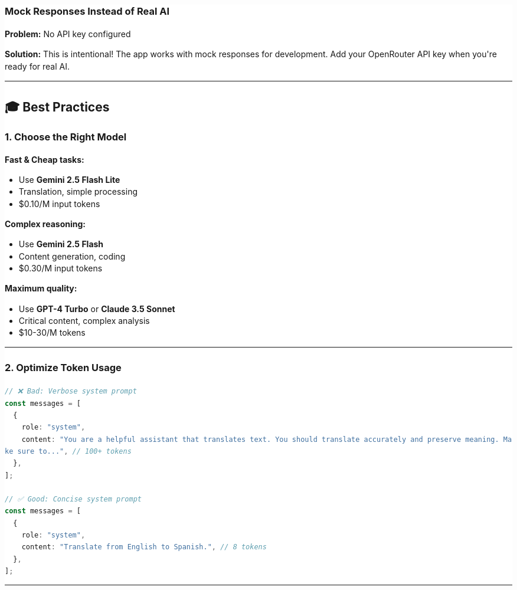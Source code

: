 
### Mock Responses Instead of Real AI

**Problem:** No API key configured

**Solution:** This is intentional! The app works with mock responses for development. Add your OpenRouter API key when you're ready for real AI.

---

## 🎓 Best Practices

### 1. Choose the Right Model

**Fast & Cheap tasks:**
- Use **Gemini 2.5 Flash Lite**
- Translation, simple processing
- $0.10/M input tokens

**Complex reasoning:**
- Use **Gemini 2.5 Flash**
- Content generation, coding
- $0.30/M input tokens

**Maximum quality:**
- Use **GPT-4 Turbo** or **Claude 3.5 Sonnet**
- Critical content, complex analysis
- $10-30/M tokens

---

### 2. Optimize Token Usage

```typescript
// ❌ Bad: Verbose system prompt
const messages = [
  {
    role: "system",
    content: "You are a helpful assistant that translates text. You should translate accurately and preserve meaning. Make sure to...", // 100+ tokens
  },
];

// ✅ Good: Concise system prompt
const messages = [
  {
    role: "system",
    content: "Translate from English to Spanish.", // 8 tokens
  },
];
```

---
